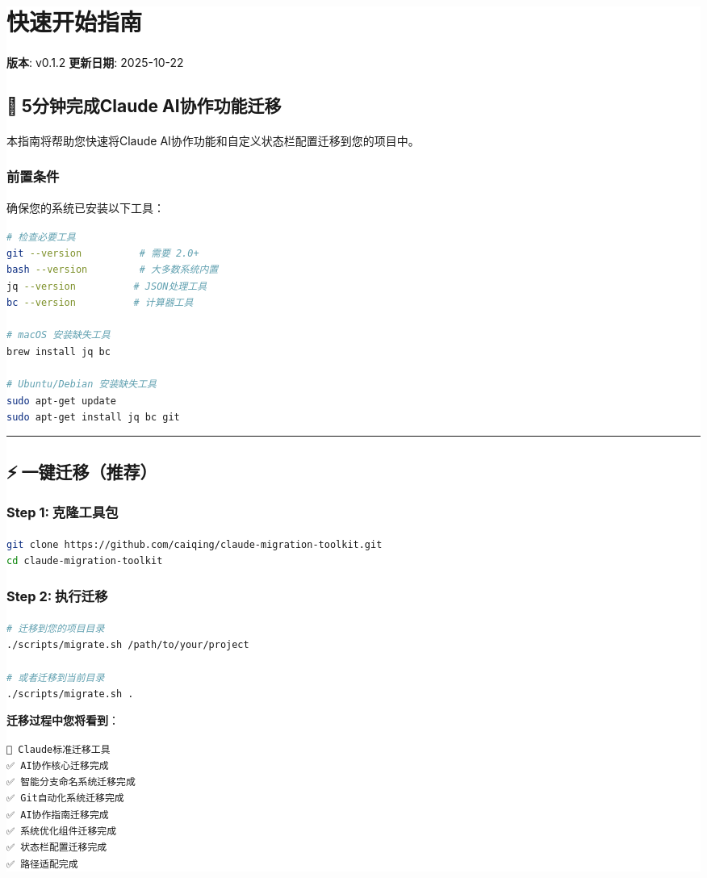 # 快速开始指南

**版本**: v0.1.2
**更新日期**: 2025-10-22

## 🚀 5分钟完成Claude AI协作功能迁移

本指南将帮助您快速将Claude AI协作功能和自定义状态栏配置迁移到您的项目中。

### 前置条件

确保您的系统已安装以下工具：

```bash
# 检查必要工具
git --version          # 需要 2.0+
bash --version         # 大多数系统内置
jq --version          # JSON处理工具
bc --version          # 计算器工具

# macOS 安装缺失工具
brew install jq bc

# Ubuntu/Debian 安装缺失工具
sudo apt-get update
sudo apt-get install jq bc git
```

---

## ⚡ 一键迁移（推荐）

### Step 1: 克隆工具包

```bash
git clone https://github.com/caiqing/claude-migration-toolkit.git
cd claude-migration-toolkit
```

### Step 2: 执行迁移

```bash
# 迁移到您的项目目录
./scripts/migrate.sh /path/to/your/project

# 或者迁移到当前目录
./scripts/migrate.sh .
```

**迁移过程中您将看到**：
```
🚀 Claude标准迁移工具
✅ AI协作核心迁移完成
✅ 智能分支命名系统迁移完成
✅ Git自动化系统迁移完成
✅ AI协作指南迁移完成
✅ 系统优化组件迁移完成
✅ 状态栏配置迁移完成
✅ 路径适配完成
```
